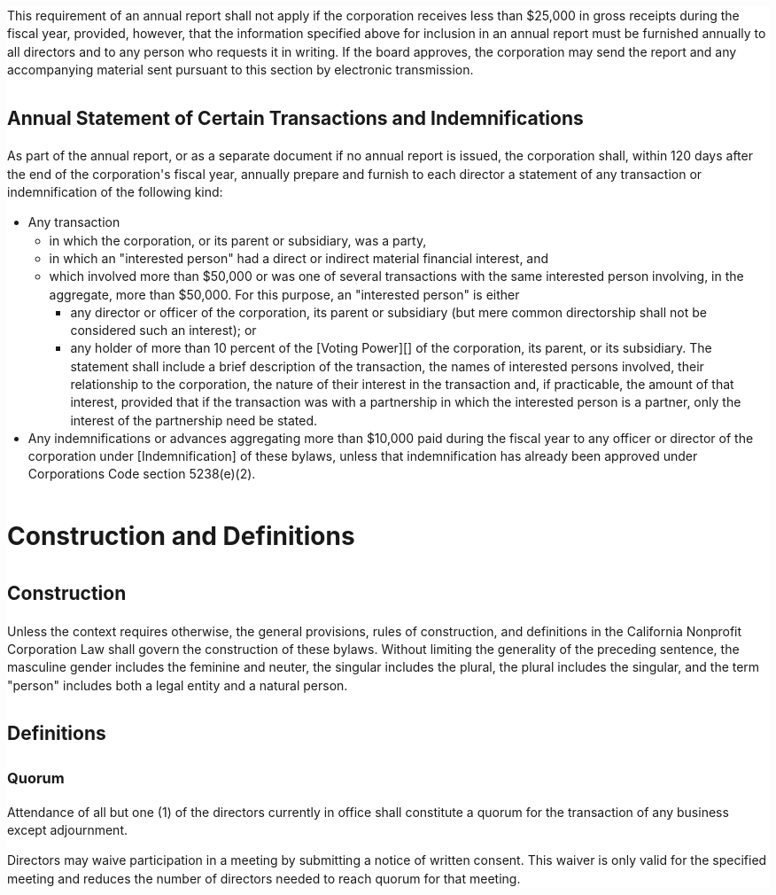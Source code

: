 This requirement of an annual report shall not apply if the corporation receives less than $25,000 in gross receipts during the fiscal year, provided, however, that the information specified above for inclusion in an annual report must be furnished annually to all directors and to any person who requests it in writing. If the board approves, the corporation may send the report and any accompanying material sent pursuant to this section by electronic transmission.

## Annual Statement of Certain Transactions and Indemnifications ##

As part of the annual report, or as a separate document if no annual report is issued, the corporation shall, within 120 days after the end of the corporation's fiscal year, annually prepare and furnish to each director a statement of any transaction or indemnification of the following kind:

  * Any transaction
      * in which the corporation, or its parent or subsidiary, was a party,
      * in which an "interested person" had a direct or indirect material financial interest, and
      * which involved more than $50,000 or was one of several transactions with the same interested person involving, in the aggregate, more than $50,000. For this purpose, an "interested person" is either
          * any director or officer of the corporation, its parent or subsidiary (but mere common directorship shall not be considered such an interest); or
          * any holder of more than 10 percent of the [Voting Power][] of the corporation, its parent, or its subsidiary. The statement shall include a brief description of the transaction, the names of interested persons involved, their relationship to the corporation, the nature of their interest in the transaction and, if practicable, the amount of that interest, provided that if the transaction was with a partnership in which the interested person is a partner, only the interest of the partnership need be stated.
  * Any indemnifications or advances aggregating more than $10,000 paid during the fiscal year to any officer or director of the corporation under [Indemnification] of these bylaws, unless that indemnification has already been approved under Corporations Code section 5238(e)(2).

# Construction and Definitions #

## Construction ##

Unless the context requires otherwise, the general provisions, rules of construction, and definitions in the California Nonprofit Corporation Law shall govern the construction of these bylaws. Without limiting the generality of the preceding sentence, the masculine gender includes the feminine and neuter, the singular includes the plural, the plural includes the singular, and the term "person" includes both a legal entity and a natural person.

## Definitions ##

### Quorum ###

Attendance of all but one (1) of the directors currently in office shall constitute a quorum for the transaction of any business except adjournment.

Directors may waive participation in a meeting by submitting a notice of written consent.  This waiver is only valid for the specified meeting and reduces the number of directors needed to reach quorum for that meeting.
